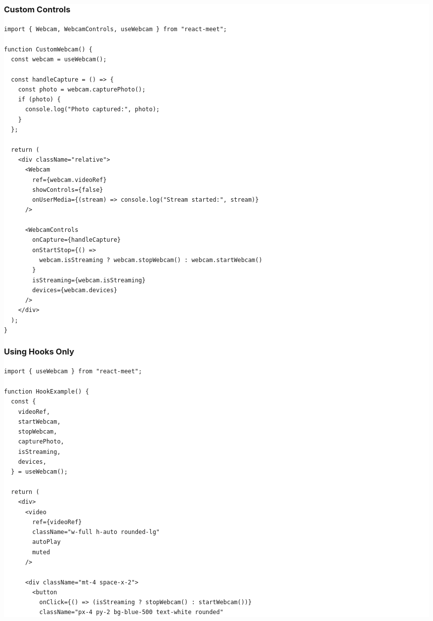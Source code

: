 
### Custom Controls

```tsx
import { Webcam, WebcamControls, useWebcam } from "react-meet";

function CustomWebcam() {
  const webcam = useWebcam();

  const handleCapture = () => {
    const photo = webcam.capturePhoto();
    if (photo) {
      console.log("Photo captured:", photo);
    }
  };

  return (
    <div className="relative">
      <Webcam
        ref={webcam.videoRef}
        showControls={false}
        onUserMedia={(stream) => console.log("Stream started:", stream)}
      />

      <WebcamControls
        onCapture={handleCapture}
        onStartStop={() =>
          webcam.isStreaming ? webcam.stopWebcam() : webcam.startWebcam()
        }
        isStreaming={webcam.isStreaming}
        devices={webcam.devices}
      />
    </div>
  );
}
```

### Using Hooks Only

```tsx
import { useWebcam } from "react-meet";

function HookExample() {
  const {
    videoRef,
    startWebcam,
    stopWebcam,
    capturePhoto,
    isStreaming,
    devices,
  } = useWebcam();

  return (
    <div>
      <video
        ref={videoRef}
        className="w-full h-auto rounded-lg"
        autoPlay
        muted
      />

      <div className="mt-4 space-x-2">
        <button
          onClick={() => (isStreaming ? stopWebcam() : startWebcam())}
          className="px-4 py-2 bg-blue-500 text-white rounded"
```